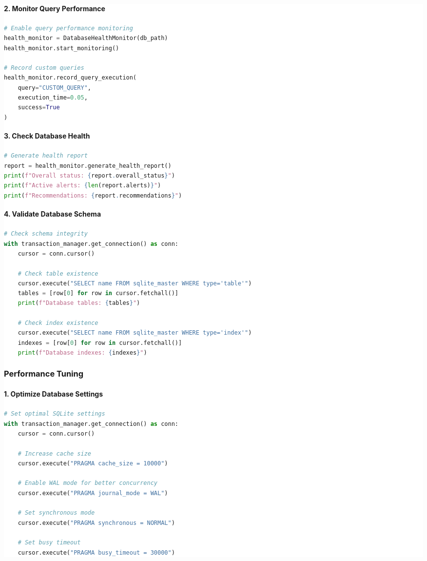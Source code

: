 #### 2. Monitor Query Performance

```python
# Enable query performance monitoring
health_monitor = DatabaseHealthMonitor(db_path)
health_monitor.start_monitoring()

# Record custom queries
health_monitor.record_query_execution(
    query="CUSTOM_QUERY",
    execution_time=0.05,
    success=True
)
```

#### 3. Check Database Health

```python
# Generate health report
report = health_monitor.generate_health_report()
print(f"Overall status: {report.overall_status}")
print(f"Active alerts: {len(report.alerts)}")
print(f"Recommendations: {report.recommendations}")
```

#### 4. Validate Database Schema

```python
# Check schema integrity
with transaction_manager.get_connection() as conn:
    cursor = conn.cursor()
    
    # Check table existence
    cursor.execute("SELECT name FROM sqlite_master WHERE type='table'")
    tables = [row[0] for row in cursor.fetchall()]
    print(f"Database tables: {tables}")
    
    # Check index existence
    cursor.execute("SELECT name FROM sqlite_master WHERE type='index'")
    indexes = [row[0] for row in cursor.fetchall()]
    print(f"Database indexes: {indexes}")
```

### Performance Tuning

#### 1. Optimize Database Settings

```python
# Set optimal SQLite settings
with transaction_manager.get_connection() as conn:
    cursor = conn.cursor()
    
    # Increase cache size
    cursor.execute("PRAGMA cache_size = 10000")
    
    # Enable WAL mode for better concurrency
    cursor.execute("PRAGMA journal_mode = WAL")
    
    # Set synchronous mode
    cursor.execute("PRAGMA synchronous = NORMAL")
    
    # Set busy timeout
    cursor.execute("PRAGMA busy_timeout = 30000")
```
